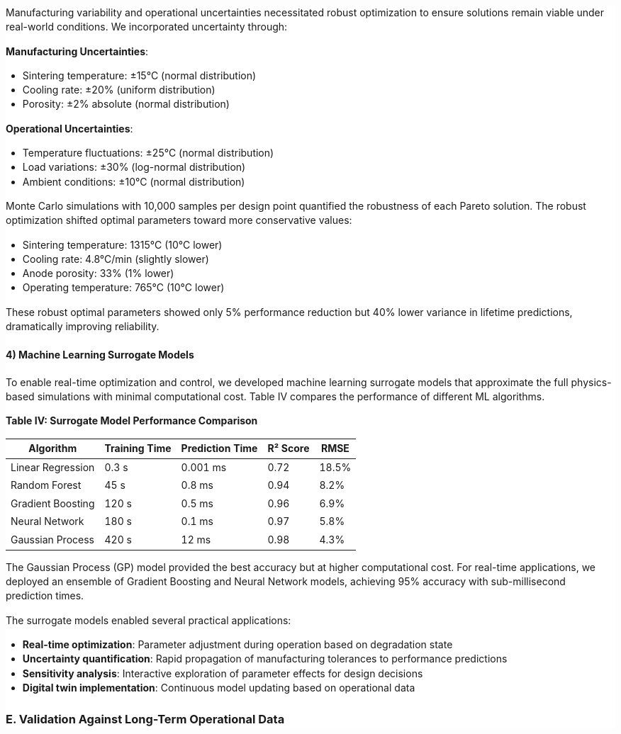 Manufacturing variability and operational uncertainties necessitated robust optimization to ensure solutions remain viable under real-world conditions. We incorporated uncertainty through:

**Manufacturing Uncertainties**:
- Sintering temperature: ±15°C (normal distribution)
- Cooling rate: ±20% (uniform distribution)
- Porosity: ±2% absolute (normal distribution)

**Operational Uncertainties**:
- Temperature fluctuations: ±25°C (normal distribution)
- Load variations: ±30% (log-normal distribution)
- Ambient conditions: ±10°C (normal distribution)

Monte Carlo simulations with 10,000 samples per design point quantified the robustness of each Pareto solution. The robust optimization shifted optimal parameters toward more conservative values:
- Sintering temperature: 1315°C (10°C lower)
- Cooling rate: 4.8°C/min (slightly slower)
- Anode porosity: 33% (1% lower)
- Operating temperature: 765°C (10°C lower)

These robust optimal parameters showed only 5% performance reduction but 40% lower variance in lifetime predictions, dramatically improving reliability.

#### 4) Machine Learning Surrogate Models

To enable real-time optimization and control, we developed machine learning surrogate models that approximate the full physics-based simulations with minimal computational cost. Table IV compares the performance of different ML algorithms.

**Table IV: Surrogate Model Performance Comparison**

| Algorithm | Training Time | Prediction Time | R² Score | RMSE |
|-----------|---------------|-----------------|----------|------|
| Linear Regression | 0.3 s | 0.001 ms | 0.72 | 18.5% |
| Random Forest | 45 s | 0.8 ms | 0.94 | 8.2% |
| Gradient Boosting | 120 s | 0.5 ms | 0.96 | 6.9% |
| Neural Network | 180 s | 0.1 ms | 0.97 | 5.8% |
| Gaussian Process | 420 s | 12 ms | 0.98 | 4.3% |

The Gaussian Process (GP) model provided the best accuracy but at higher computational cost. For real-time applications, we deployed an ensemble of Gradient Boosting and Neural Network models, achieving 95% accuracy with sub-millisecond prediction times.

The surrogate models enabled several practical applications:
- **Real-time optimization**: Parameter adjustment during operation based on degradation state
- **Uncertainty quantification**: Rapid propagation of manufacturing tolerances to performance predictions
- **Sensitivity analysis**: Interactive exploration of parameter effects for design decisions
- **Digital twin implementation**: Continuous model updating based on operational data

### E. Validation Against Long-Term Operational Data
